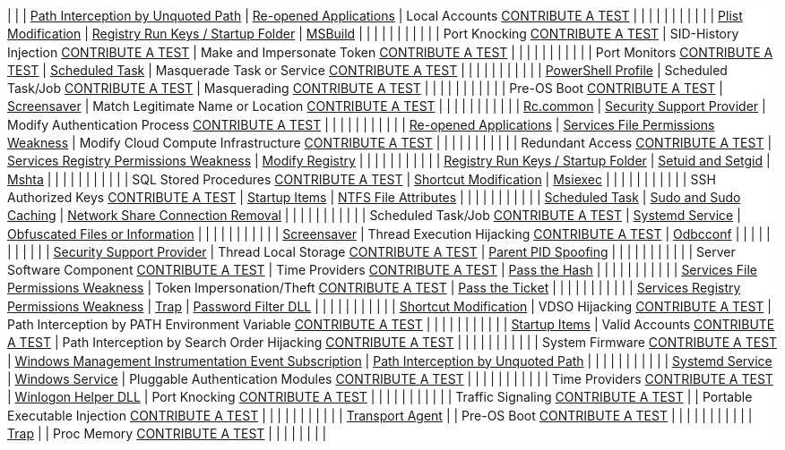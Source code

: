 |  |  | [Path Interception by Unquoted Path](../../T1574.009/T1574.009.md) | [Re-opened Applications](../../T1547.007/T1547.007.md) | Local Accounts [CONTRIBUTE A TEST](https://atomicredteam.io/contributing) |  |  |  |  |  |  |  |
|  |  | [Plist Modification](../../T1547.011/T1547.011.md) | [Registry Run Keys / Startup Folder](../../T1547.001/T1547.001.md) | [MSBuild](../../T1127.001/T1127.001.md) |  |  |  |  |  |  |  |
|  |  | Port Knocking [CONTRIBUTE A TEST](https://atomicredteam.io/contributing) | SID-History Injection [CONTRIBUTE A TEST](https://atomicredteam.io/contributing) | Make and Impersonate Token [CONTRIBUTE A TEST](https://atomicredteam.io/contributing) |  |  |  |  |  |  |  |
|  |  | Port Monitors [CONTRIBUTE A TEST](https://atomicredteam.io/contributing) | [Scheduled Task](../../T1053.005/T1053.005.md) | Masquerade Task or Service [CONTRIBUTE A TEST](https://atomicredteam.io/contributing) |  |  |  |  |  |  |  |
|  |  | [PowerShell Profile](../../T1546.013/T1546.013.md) | Scheduled Task/Job [CONTRIBUTE A TEST](https://atomicredteam.io/contributing) | Masquerading [CONTRIBUTE A TEST](https://atomicredteam.io/contributing) |  |  |  |  |  |  |  |
|  |  | Pre-OS Boot [CONTRIBUTE A TEST](https://atomicredteam.io/contributing) | [Screensaver](../../T1546.002/T1546.002.md) | Match Legitimate Name or Location [CONTRIBUTE A TEST](https://atomicredteam.io/contributing) |  |  |  |  |  |  |  |
|  |  | [Rc.common](../../T1037.004/T1037.004.md) | [Security Support Provider](../../T1547.005/T1547.005.md) | Modify Authentication Process [CONTRIBUTE A TEST](https://atomicredteam.io/contributing) |  |  |  |  |  |  |  |
|  |  | [Re-opened Applications](../../T1547.007/T1547.007.md) | [Services File Permissions Weakness](../../T1574.010/T1574.010.md) | Modify Cloud Compute Infrastructure [CONTRIBUTE A TEST](https://atomicredteam.io/contributing) |  |  |  |  |  |  |  |
|  |  | Redundant Access [CONTRIBUTE A TEST](https://atomicredteam.io/contributing) | [Services Registry Permissions Weakness](../../T1574.011/T1574.011.md) | [Modify Registry](../../T1112/T1112.md) |  |  |  |  |  |  |  |
|  |  | [Registry Run Keys / Startup Folder](../../T1547.001/T1547.001.md) | [Setuid and Setgid](../../T1548.001/T1548.001.md) | [Mshta](../../T1218.005/T1218.005.md) |  |  |  |  |  |  |  |
|  |  | SQL Stored Procedures [CONTRIBUTE A TEST](https://atomicredteam.io/contributing) | [Shortcut Modification](../../T1547.009/T1547.009.md) | [Msiexec](../../T1218.007/T1218.007.md) |  |  |  |  |  |  |  |
|  |  | SSH Authorized Keys [CONTRIBUTE A TEST](https://atomicredteam.io/contributing) | [Startup Items](../../T1037.005/T1037.005.md) | [NTFS File Attributes](../../T1564.004/T1564.004.md) |  |  |  |  |  |  |  |
|  |  | [Scheduled Task](../../T1053.005/T1053.005.md) | [Sudo and Sudo Caching](../../T1548.003/T1548.003.md) | [Network Share Connection Removal](../../T1070.005/T1070.005.md) |  |  |  |  |  |  |  |
|  |  | Scheduled Task/Job [CONTRIBUTE A TEST](https://atomicredteam.io/contributing) | [Systemd Service](../../T1543.002/T1543.002.md) | [Obfuscated Files or Information](../../T1027/T1027.md) |  |  |  |  |  |  |  |
|  |  | [Screensaver](../../T1546.002/T1546.002.md) | Thread Execution Hijacking [CONTRIBUTE A TEST](https://atomicredteam.io/contributing) | [Odbcconf](../../T1218.008/T1218.008.md) |  |  |  |  |  |  |  |
|  |  | [Security Support Provider](../../T1547.005/T1547.005.md) | Thread Local Storage [CONTRIBUTE A TEST](https://atomicredteam.io/contributing) | [Parent PID Spoofing](../../T1134.004/T1134.004.md) |  |  |  |  |  |  |  |
|  |  | Server Software Component [CONTRIBUTE A TEST](https://atomicredteam.io/contributing) | Time Providers [CONTRIBUTE A TEST](https://atomicredteam.io/contributing) | [Pass the Hash](../../T1550.002/T1550.002.md) |  |  |  |  |  |  |  |
|  |  | [Services File Permissions Weakness](../../T1574.010/T1574.010.md) | Token Impersonation/Theft [CONTRIBUTE A TEST](https://atomicredteam.io/contributing) | [Pass the Ticket](../../T1550.003/T1550.003.md) |  |  |  |  |  |  |  |
|  |  | [Services Registry Permissions Weakness](../../T1574.011/T1574.011.md) | [Trap](../../T1546.005/T1546.005.md) | [Password Filter DLL](../../T1556.002/T1556.002.md) |  |  |  |  |  |  |  |
|  |  | [Shortcut Modification](../../T1547.009/T1547.009.md) | VDSO Hijacking [CONTRIBUTE A TEST](https://atomicredteam.io/contributing) | Path Interception by PATH Environment Variable [CONTRIBUTE A TEST](https://atomicredteam.io/contributing) |  |  |  |  |  |  |  |
|  |  | [Startup Items](../../T1037.005/T1037.005.md) | Valid Accounts [CONTRIBUTE A TEST](https://atomicredteam.io/contributing) | Path Interception by Search Order Hijacking [CONTRIBUTE A TEST](https://atomicredteam.io/contributing) |  |  |  |  |  |  |  |
|  |  | System Firmware [CONTRIBUTE A TEST](https://atomicredteam.io/contributing) | [Windows Management Instrumentation Event Subscription](../../T1546.003/T1546.003.md) | [Path Interception by Unquoted Path](../../T1574.009/T1574.009.md) |  |  |  |  |  |  |  |
|  |  | [Systemd Service](../../T1543.002/T1543.002.md) | [Windows Service](../../T1543.003/T1543.003.md) | Pluggable Authentication Modules [CONTRIBUTE A TEST](https://atomicredteam.io/contributing) |  |  |  |  |  |  |  |
|  |  | Time Providers [CONTRIBUTE A TEST](https://atomicredteam.io/contributing) | [Winlogon Helper DLL](../../T1547.004/T1547.004.md) | Port Knocking [CONTRIBUTE A TEST](https://atomicredteam.io/contributing) |  |  |  |  |  |  |  |
|  |  | Traffic Signaling [CONTRIBUTE A TEST](https://atomicredteam.io/contributing) |  | Portable Executable Injection [CONTRIBUTE A TEST](https://atomicredteam.io/contributing) |  |  |  |  |  |  |  |
|  |  | [Transport Agent](../../T1505.002/T1505.002.md) |  | Pre-OS Boot [CONTRIBUTE A TEST](https://atomicredteam.io/contributing) |  |  |  |  |  |  |  |
|  |  | [Trap](../../T1546.005/T1546.005.md) |  | Proc Memory [CONTRIBUTE A TEST](https://atomicredteam.io/contributing) |  |  |  |  |  |  |  |